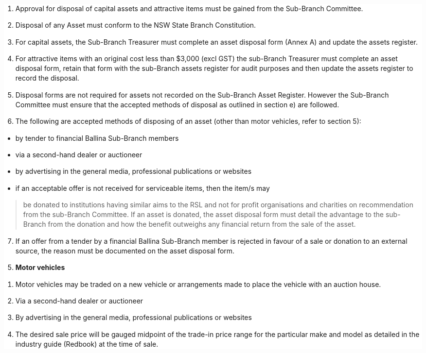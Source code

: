 

1)  Approval for disposal of capital assets and attractive items must be
    gained from the Sub-Branch Committee.

2)  Disposal of any Asset must conform to the NSW State Branch
    Constitution.

3)  For capital assets, the Sub-Branch Treasurer must complete an asset
    disposal form (Annex A) and update the assets register.

4)  For attractive items with an original cost less than \$3,000 (excl
    GST) the sub-Branch Treasurer must complete an asset disposal form,
    retain that form with the sub-Branch assets register for audit
    purposes and then update the assets register to record the disposal.

5)  Disposal forms are not required for assets not recorded on the
    Sub-Branch Asset Register. However the Sub-Branch Committee must
    ensure that the accepted methods of disposal as outlined in
    section e) are followed.

6)  The following are accepted methods of disposing of an asset (other
    than motor vehicles, refer to section 5):

- by tender to financial Ballina Sub-Branch members

- via a second-hand dealer or auctioneer

- by advertising in the general media, professional publications or
  websites

- if an acceptable offer is not received for serviceable items, then the
  item/s may

> be donated to institutions having similar aims to the RSL and not for
> profit organisations and charities on recommendation from the
> sub-Branch Committee. If an asset is donated, the asset disposal form
> must detail the advantage to the sub-Branch from the donation and how
> the benefit outweighs any financial return from the sale of the asset.

7)  If an offer from a tender by a financial Ballina Sub-Branch member
    is rejected in favour of a sale or donation to an external source,
    the reason must be documented on the asset disposal form.



5.  **Motor vehicles**



1)  Motor vehicles may be traded on a new vehicle or arrangements made
    to place the vehicle with an auction house.

2)  Via a second-hand dealer or auctioneer

3)  By advertising in the general media, professional publications or
    websites

4)  The desired sale price will be gauged midpoint of the trade-in price
    range for the particular make and model as detailed in the industry
    guide (Redbook) at the time of sale.
